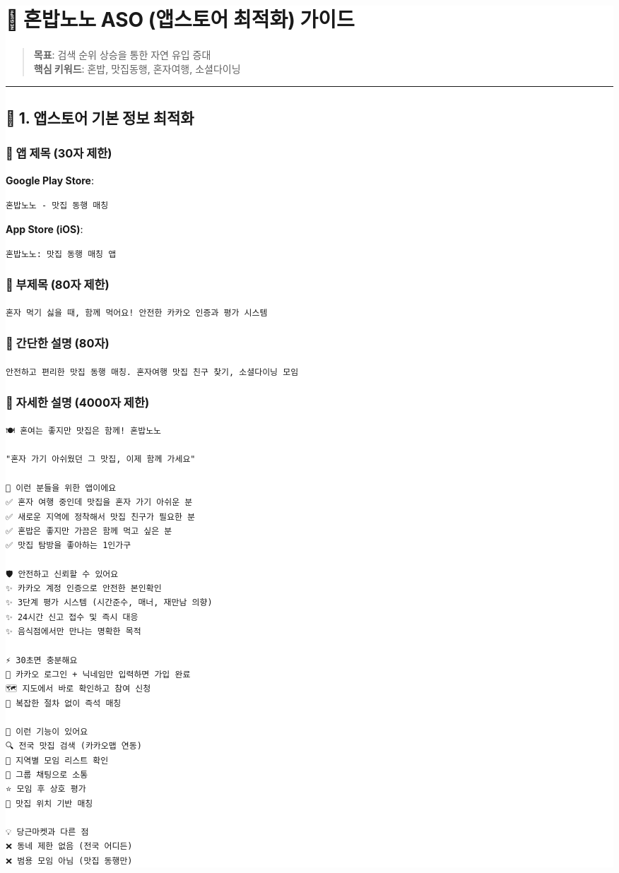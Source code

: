 # 📱 혼밥노노 ASO (앱스토어 최적화) 가이드

> **목표**: 검색 순위 상승을 통한 자연 유입 증대  
> **핵심 키워드**: 혼밥, 맛집동행, 혼자여행, 소셜다이닝

---

## 🎯 1. 앱스토어 기본 정보 최적화

### 📱 앱 제목 (30자 제한)
**Google Play Store**:
```
혼밥노노 - 맛집 동행 매칭
```

**App Store (iOS)**:
```
혼밥노노: 맛집 동행 매칭 앱
```

### 📝 부제목 (80자 제한)
```
혼자 먹기 싫을 때, 함께 먹어요! 안전한 카카오 인증과 평가 시스템
```

### 📄 간단한 설명 (80자)
```
안전하고 편리한 맛집 동행 매칭. 혼자여행 맛집 친구 찾기, 소셜다이닝 모임
```

### 📖 자세한 설명 (4000자 제한)

```
🍽️ 혼여는 좋지만 맛집은 함께! 혼밥노노

"혼자 가기 아쉬웠던 그 맛집, 이제 함께 가세요"

📍 이런 분들을 위한 앱이에요
✅ 혼자 여행 중인데 맛집을 혼자 가기 아쉬운 분
✅ 새로운 지역에 정착해서 맛집 친구가 필요한 분  
✅ 혼밥은 좋지만 가끔은 함께 먹고 싶은 분
✅ 맛집 탐방을 좋아하는 1인가구

🛡️ 안전하고 신뢰할 수 있어요
✨ 카카오 계정 인증으로 안전한 본인확인
✨ 3단계 평가 시스템 (시간준수, 매너, 재만남 의향)
✨ 24시간 신고 접수 및 즉시 대응
✨ 음식점에서만 만나는 명확한 목적

⚡ 30초면 충분해요
🚀 카카오 로그인 + 닉네임만 입력하면 가입 완료
🗺️ 지도에서 바로 확인하고 참여 신청
📱 복잡한 절차 없이 즉석 매칭

🍜 이런 기능이 있어요
🔍 전국 맛집 검색 (카카오맵 연동)
👥 지역별 모임 리스트 확인
💬 그룹 채팅으로 소통
⭐ 모임 후 상호 평가
🎯 맛집 위치 기반 매칭

💡 당근마켓과 다른 점
❌ 동네 제한 없음 (전국 어디든)
❌ 범용 모임 아님 (맛집 동행만)  
```